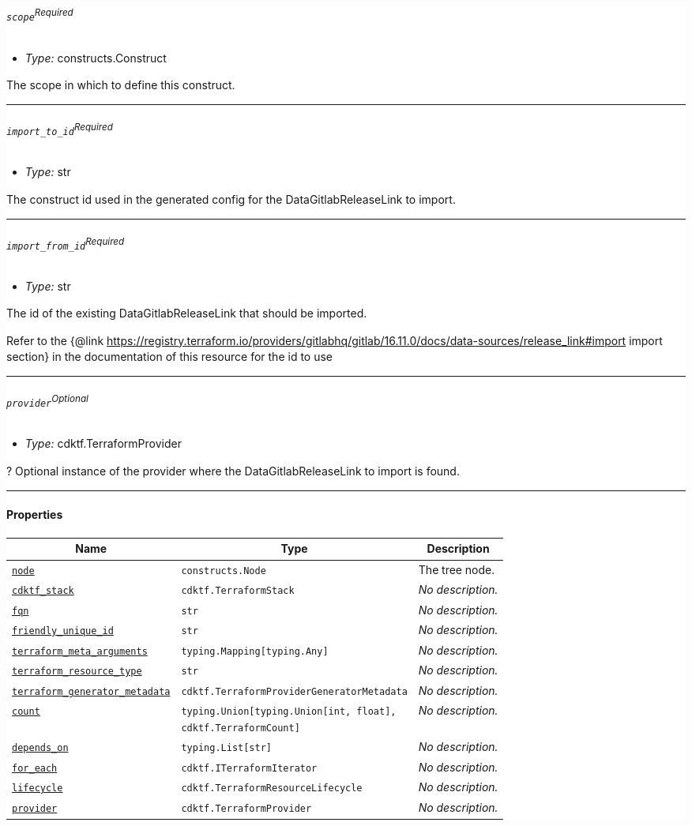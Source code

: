 ###### `scope`<sup>Required</sup> <a name="scope" id="@cdktf/provider-gitlab.dataGitlabReleaseLink.DataGitlabReleaseLink.generateConfigForImport.parameter.scope"></a>

- *Type:* constructs.Construct

The scope in which to define this construct.

---

###### `import_to_id`<sup>Required</sup> <a name="import_to_id" id="@cdktf/provider-gitlab.dataGitlabReleaseLink.DataGitlabReleaseLink.generateConfigForImport.parameter.importToId"></a>

- *Type:* str

The construct id used in the generated config for the DataGitlabReleaseLink to import.

---

###### `import_from_id`<sup>Required</sup> <a name="import_from_id" id="@cdktf/provider-gitlab.dataGitlabReleaseLink.DataGitlabReleaseLink.generateConfigForImport.parameter.importFromId"></a>

- *Type:* str

The id of the existing DataGitlabReleaseLink that should be imported.

Refer to the {@link https://registry.terraform.io/providers/gitlabhq/gitlab/16.11.0/docs/data-sources/release_link#import import section} in the documentation of this resource for the id to use

---

###### `provider`<sup>Optional</sup> <a name="provider" id="@cdktf/provider-gitlab.dataGitlabReleaseLink.DataGitlabReleaseLink.generateConfigForImport.parameter.provider"></a>

- *Type:* cdktf.TerraformProvider

? Optional instance of the provider where the DataGitlabReleaseLink to import is found.

---

#### Properties <a name="Properties" id="Properties"></a>

| **Name** | **Type** | **Description** |
| --- | --- | --- |
| <code><a href="#@cdktf/provider-gitlab.dataGitlabReleaseLink.DataGitlabReleaseLink.property.node">node</a></code> | <code>constructs.Node</code> | The tree node. |
| <code><a href="#@cdktf/provider-gitlab.dataGitlabReleaseLink.DataGitlabReleaseLink.property.cdktfStack">cdktf_stack</a></code> | <code>cdktf.TerraformStack</code> | *No description.* |
| <code><a href="#@cdktf/provider-gitlab.dataGitlabReleaseLink.DataGitlabReleaseLink.property.fqn">fqn</a></code> | <code>str</code> | *No description.* |
| <code><a href="#@cdktf/provider-gitlab.dataGitlabReleaseLink.DataGitlabReleaseLink.property.friendlyUniqueId">friendly_unique_id</a></code> | <code>str</code> | *No description.* |
| <code><a href="#@cdktf/provider-gitlab.dataGitlabReleaseLink.DataGitlabReleaseLink.property.terraformMetaArguments">terraform_meta_arguments</a></code> | <code>typing.Mapping[typing.Any]</code> | *No description.* |
| <code><a href="#@cdktf/provider-gitlab.dataGitlabReleaseLink.DataGitlabReleaseLink.property.terraformResourceType">terraform_resource_type</a></code> | <code>str</code> | *No description.* |
| <code><a href="#@cdktf/provider-gitlab.dataGitlabReleaseLink.DataGitlabReleaseLink.property.terraformGeneratorMetadata">terraform_generator_metadata</a></code> | <code>cdktf.TerraformProviderGeneratorMetadata</code> | *No description.* |
| <code><a href="#@cdktf/provider-gitlab.dataGitlabReleaseLink.DataGitlabReleaseLink.property.count">count</a></code> | <code>typing.Union[typing.Union[int, float], cdktf.TerraformCount]</code> | *No description.* |
| <code><a href="#@cdktf/provider-gitlab.dataGitlabReleaseLink.DataGitlabReleaseLink.property.dependsOn">depends_on</a></code> | <code>typing.List[str]</code> | *No description.* |
| <code><a href="#@cdktf/provider-gitlab.dataGitlabReleaseLink.DataGitlabReleaseLink.property.forEach">for_each</a></code> | <code>cdktf.ITerraformIterator</code> | *No description.* |
| <code><a href="#@cdktf/provider-gitlab.dataGitlabReleaseLink.DataGitlabReleaseLink.property.lifecycle">lifecycle</a></code> | <code>cdktf.TerraformResourceLifecycle</code> | *No description.* |
| <code><a href="#@cdktf/provider-gitlab.dataGitlabReleaseLink.DataGitlabReleaseLink.property.provider">provider</a></code> | <code>cdktf.TerraformProvider</code> | *No description.* |